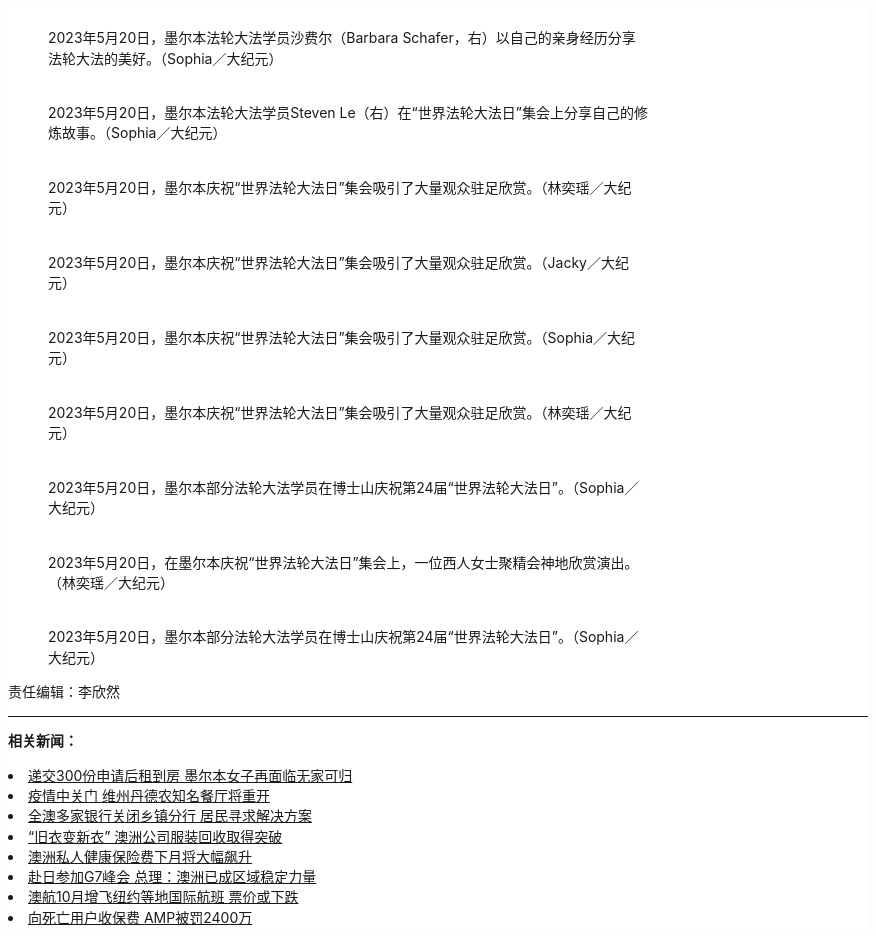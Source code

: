 <figure id="attachment_14000912" aria-describedby="caption-attachment-14000912" style="width: 600px" class="wp-caption aligncenter"><a target="_blank" href="https://i.epochtimes.com/assets/uploads/2023/05/id14000912-DSCF0785.jpg"><img class="size-large wp-image-14000912" src="https://i.epochtimes.com/assets/uploads/2023/05/id14000912-DSCF0785-600x400.jpg" alt="" width="600" b="400" /></a><figcaption id="caption-attachment-14000912" class="wp-caption-text">2023年5月20日，墨尔本法轮大法学员沙费尔（Barbara Schafer，右）以自己的亲身经历分享法轮大法的美好。（Sophia／大纪元）</figcaption></figure>
<figure id="attachment_14000910" aria-describedby="caption-attachment-14000910" style="width: 600px" class="wp-caption aligncenter"><a target="_blank" href="https://i.epochtimes.com/assets/uploads/2023/05/id14000910-DSCF0756.jpg"><img class="size-large wp-image-14000910" src="https://i.epochtimes.com/assets/uploads/2023/05/id14000910-DSCF0756-600x400.jpg" alt="" width="600" b="400" /></a><figcaption id="caption-attachment-14000910" class="wp-caption-text">2023年5月20日，墨尔本法轮大法学员Steven Le（右）在“世界法轮大法日”集会上分享自己的修炼故事。（Sophia／大纪元）</figcaption></figure>
<figure id="attachment_14000878" aria-describedby="caption-attachment-14000878" style="width: 600px" class="wp-caption aligncenter"><a target="_blank" href="https://i.epochtimes.com/assets/uploads/2023/05/id14000878-20230520_130601.jpg"><img class="size-large wp-image-14000878" src="https://i.epochtimes.com/assets/uploads/2023/05/id14000878-20230520_130601-600x450.jpg" alt="" width="600" b="450" /></a><figcaption id="caption-attachment-14000878" class="wp-caption-text">2023年5月20日，墨尔本庆祝“世界法轮大法日”集会吸引了大量观众驻足欣赏。（林奕瑶／大纪元）</figcaption></figure>
<figure id="attachment_14000883" aria-describedby="caption-attachment-14000883" style="width: 600px" class="wp-caption aligncenter"><a target="_blank" href="https://i.epochtimes.com/assets/uploads/2023/05/id14000883-signal-2023-05-20-143403_014.jpeg"><img class="size-large wp-image-14000883" src="https://i.epochtimes.com/assets/uploads/2023/05/id14000883-signal-2023-05-20-143403_014-600x450.jpeg" alt="" width="600" b="450" /></a><figcaption id="caption-attachment-14000883" class="wp-caption-text">2023年5月20日，墨尔本庆祝“世界法轮大法日”集会吸引了大量观众驻足欣赏。（Jacky／大纪元）</figcaption></figure>
<figure id="attachment_14000904" aria-describedby="caption-attachment-14000904" style="width: 600px" class="wp-caption aligncenter"><a target="_blank" href="https://i.epochtimes.com/assets/uploads/2023/05/id14000904-DSCF0589.jpg"><img class="size-large wp-image-14000904" src="https://i.epochtimes.com/assets/uploads/2023/05/id14000904-DSCF0589-600x400.jpg" alt="" width="600" b="400" /></a><figcaption id="caption-attachment-14000904" class="wp-caption-text">2023年5月20日，墨尔本庆祝“世界法轮大法日”集会吸引了大量观众驻足欣赏。（Sophia／大纪元）</figcaption></figure>
<figure id="attachment_14000877" aria-describedby="caption-attachment-14000877" style="width: 600px" class="wp-caption aligncenter"><a target="_blank" href="https://i.epochtimes.com/assets/uploads/2023/05/id14000877-20230520_135414.jpg"><img class="size-large wp-image-14000877" src="https://i.epochtimes.com/assets/uploads/2023/05/id14000877-20230520_135414-600x450.jpg" alt="" width="600" b="450" /></a><figcaption id="caption-attachment-14000877" class="wp-caption-text">2023年5月20日，墨尔本庆祝“世界法轮大法日”集会吸引了大量观众驻足欣赏。（林奕瑶／大纪元）</figcaption></figure>
<figure id="attachment_14000919" aria-describedby="caption-attachment-14000919" style="width: 600px" class="wp-caption aligncenter"><a target="_blank" href="https://i.epochtimes.com/assets/uploads/2023/05/id14000919-DSCF0466.jpg"><img class="size-large wp-image-14000919" src="https://i.epochtimes.com/assets/uploads/2023/05/id14000919-DSCF0466-600x412.jpg" alt="" width="600" b="412" /></a><figcaption id="caption-attachment-14000919" class="wp-caption-text">2023年5月20日，墨尔本部分法轮大法学员在博士山庆祝第24届“世界法轮大法日”。（Sophia／大纪元）</figcaption></figure>
<figure id="attachment_14000884" aria-describedby="caption-attachment-14000884" style="width: 600px" class="wp-caption aligncenter"><a target="_blank" href="https://i.epochtimes.com/assets/uploads/2023/05/id14000884-20230520_124625.jpg"><img class="size-large wp-image-14000884" src="https://i.epochtimes.com/assets/uploads/2023/05/id14000884-20230520_124625-600x450.jpg" alt="" width="600" b="450" /></a><figcaption id="caption-attachment-14000884" class="wp-caption-text">2023年5月20日，在墨尔本庆祝“世界法轮大法日”集会上，一位西人女士聚精会神地欣赏演出。（林奕瑶／大纪元）</figcaption></figure>
<figure id="attachment_14000920" aria-describedby="caption-attachment-14000920" style="width: 600px" class="wp-caption aligncenter"><a target="_blank" href="https://i.epochtimes.com/assets/uploads/2023/05/id14000920-DSCF0791.jpg"><img class="size-large wp-image-14000920" src="https://i.epochtimes.com/assets/uploads/2023/05/id14000920-DSCF0791-600x400.jpg" alt="" width="600" b="400" /></a><figcaption id="caption-attachment-14000920" class="wp-caption-text">2023年5月20日，墨尔本部分法轮大法学员在博士山庆祝第24届“世界法轮大法日”。（Sophia／大纪元）</figcaption></figure>
<p>责任编辑：李欣然</p>

<hr>


<strong>相关新闻：</strong>
<li><a href="https://github.com/19920513/djy/blob/master/gb/23/5/19/n14000316.md#1">递交300份申请后租到房 墨尔本女子再面临无家可归</a></li>
<li><a href="https://github.com/19920513/djy/blob/master/gb/23/5/19/n14000313.md#1">疫情中关门  维州丹德农知名餐厅将重开</a></li>
<li><a href="https://github.com/19920513/djy/blob/master/gb/23/5/19/n14000133.md#1">全澳多家银行关闭乡镇分行 居民寻求解决方案</a></li>
<li><a href="https://github.com/19920513/djy/blob/master/gb/23/5/19/n14000113.md#1">“旧衣变新衣” 澳洲公司服装回收取得突破</a></li>
<li><a href="https://github.com/19920513/djy/blob/master/gb/23/5/19/n14000073.md#1">澳洲私人健康保险费下月将大幅飙升</a></li>
<li><a href="https://github.com/19920513/djy/blob/master/gb/23/5/19/n14000053.md#1">赴日参加G7峰会 总理：澳洲已成区域稳定力量</a></li>
<li><a href="https://github.com/19920513/djy/blob/master/gb/23/5/19/n14000032.md#1">澳航10月增飞纽约等地国际航班 票价或下跌</a></li>
<li><a href="https://github.com/19920513/djy/blob/master/gb/23/5/19/n14000031.md#1">向死亡用户收保费 AMP被罚2400万</a></li>